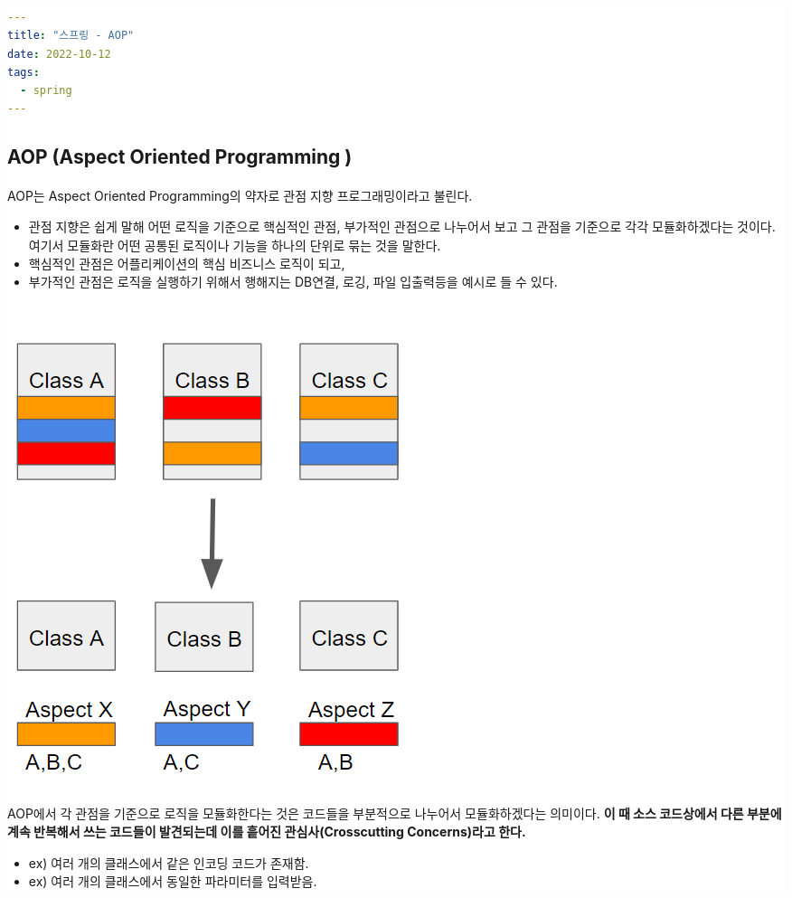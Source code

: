 ```yaml
---
title: "스프링 - AOP"
date: 2022-10-12
tags:
  - spring
---
```


## AOP (Aspect Oriented Programming )

AOP는 Aspect Oriented Programming의 약자로 관점 지향 프로그래밍이라고 불린다. 

* 관점 지향은 쉽게 말해 어떤 로직을 기준으로 핵심적인 관점, 부가적인 관점으로 나누어서 보고 그 관점을 기준으로 각각 모듈화하겠다는 것이다. 여기서 모듈화란 어떤 공통된 로직이나 기능을 하나의 단위로 묶는 것을 말한다.
* 핵심적인 관점은 어플리케이션의 핵심 비즈니스 로직이 되고,
* 부가적인 관점은 로직을 실행하기 위해서 행해지는 DB연결, 로깅, 파일 입출력등을 예시로 들 수 있다.

<br/>

![](aspect.png)

AOP에서 각 관점을 기준으로 로직을 모듈화한다는 것은 코드들을 부분적으로 나누어서 모듈화하겠다는 의미이다. **이 때 소스 코드상에서 다른 부분에 계속 반복해서 쓰는 코드들이 발견되는데 이를 흩어진 관심사(Crosscutting Concerns)라고 한다.**

* ex) 여러 개의 클래스에서 같은 인코딩 코드가 존재함.
* ex) 여러 개의 클래스에서 동일한 파라미터를 입력받음.
